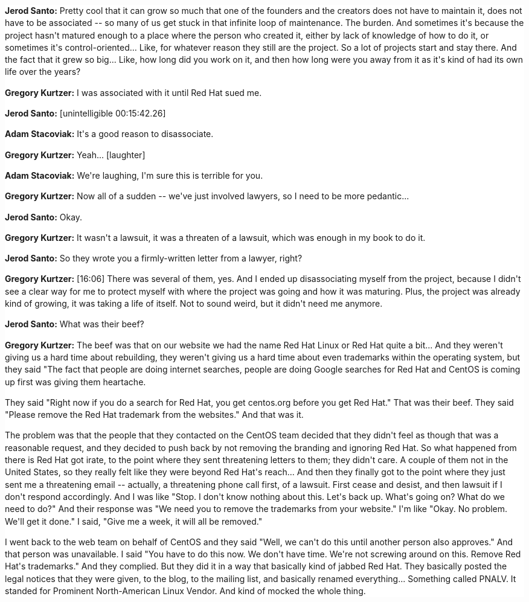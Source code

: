 **Jerod Santo:** Pretty cool that it can grow so much that one of the founders and the creators does not have to maintain it, does not have to be associated -- so many of us get stuck in that infinite loop of maintenance. The burden. And sometimes it's because the project hasn't matured enough to a place where the person who created it, either by lack of knowledge of how to do it, or sometimes it's control-oriented... Like, for whatever reason they still are the project. So a lot of projects start and stay there. And the fact that it grew so big... Like, how long did you work on it, and then how long were you away from it as it's kind of had its own life over the years?

**Gregory Kurtzer:** I was associated with it until Red Hat sued me.

**Jerod Santo:** \[unintelligible 00:15:42.26\]

**Adam Stacoviak:** It's a good reason to disassociate.

**Gregory Kurtzer:** Yeah... \[laughter\]

**Adam Stacoviak:** We're laughing, I'm sure this is terrible for you.

**Gregory Kurtzer:** Now all of a sudden -- we've just involved lawyers, so I need to be more pedantic...

**Jerod Santo:** Okay.

**Gregory Kurtzer:** It wasn't a lawsuit, it was a threaten of a lawsuit, which was enough in my book to do it.

**Jerod Santo:** So they wrote you a firmly-written letter from a lawyer, right?

**Gregory Kurtzer:** \[16:06\] There was several of them, yes. And I ended up disassociating myself from the project, because I didn't see a clear way for me to protect myself with where the project was going and how it was maturing. Plus, the project was already kind of growing, it was taking a life of itself. Not to sound weird, but it didn't need me anymore.

**Jerod Santo:** What was their beef?

**Gregory Kurtzer:** The beef was that on our website we had the name Red Hat Linux or Red Hat quite a bit... And they weren't giving us a hard time about rebuilding, they weren't giving us a hard time about even trademarks within the operating system, but they said "The fact that people are doing internet searches, people are doing Google searches for Red Hat and CentOS is coming up first was giving them heartache.

They said "Right now if you do a search for Red Hat, you get centos.org before you get Red Hat." That was their beef. They said "Please remove the Red Hat trademark from the websites." And that was it.

The problem was that the people that they contacted on the CentOS team decided that they didn't feel as though that was a reasonable request, and they decided to push back by not removing the branding and ignoring Red Hat. So what happened from there is Red Hat got irate, to the point where they sent threatening letters to them; they didn't care. A couple of them not in the United States, so they really felt like they were beyond Red Hat's reach... And then they finally got to the point where they just sent me a threatening email -- actually, a threatening phone call first, of a lawsuit. First cease and desist, and then lawsuit if I don't respond accordingly. And I was like "Stop. I don't know nothing about this. Let's back up. What's going on? What do we need to do?" And their response was "We need you to remove the trademarks from your website." I'm like "Okay. No problem. We'll get it done." I said, "Give me a week, it will all be removed."

I went back to the web team on behalf of CentOS and they said "Well, we can't do this until another person also approves." And that person was unavailable. I said "You have to do this now. We don't have time. We're not screwing around on this. Remove Red Hat's trademarks." And they complied. But they did it in a way that basically kind of jabbed Red Hat. They basically posted the legal notices that they were given, to the blog, to the mailing list, and basically renamed everything... Something called PNALV. It standed for Prominent North-American Linux Vendor. And kind of mocked the whole thing.
